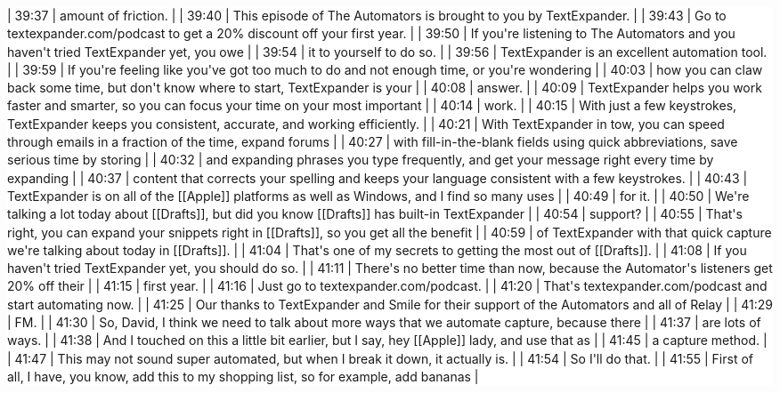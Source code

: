 | 39:37      | amount of friction.                                                                                      |
| 39:40      | This episode of The Automators is brought to you by TextExpander.                                        |
| 39:43      | Go to textexpander.com/podcast to get a 20% discount off your first year.                          |
| 39:50      | If you're listening to The Automators and you haven't tried TextExpander yet, you owe                    |
| 39:54      | it to yourself to do so.                                                                                 |
| 39:56      | TextExpander is an excellent automation tool.                                                            |
| 39:59      | If you're feeling like you've got too much to do and not enough time, or you're wondering                |
| 40:03      | how you can claw back some time, but don't know where to start, TextExpander is your                     |
| 40:08      | answer.                                                                                                  |
| 40:09      | TextExpander helps you work faster and smarter, so you can focus your time on your most important        |
| 40:14      | work.                                                                                                    |
| 40:15      | With just a few keystrokes, TextExpander keeps you consistent, accurate, and working efficiently.        |
| 40:21      | With TextExpander in tow, you can speed through emails in a fraction of the time, expand forums          |
| 40:27      | with fill-in-the-blank fields using quick abbreviations, save serious time by storing                    |
| 40:32      | and expanding phrases you type frequently, and get your message right every time by expanding            |
| 40:37      | content that corrects your spelling and keeps your language consistent with a few keystrokes.            |
| 40:43      | TextExpander is on all of the [[Apple]] platforms as well as Windows, and I find so many uses                |
| 40:49      | for it.                                                                                                  |
| 40:50      | We're talking a lot today about [[Drafts]], but did you know [[Drafts]] has built-in TextExpander                |
| 40:54      | support?                                                                                                 |
| 40:55      | That's right, you can expand your snippets right in [[Drafts]], so you get all the benefit                   |
| 40:59      | of TextExpander with that quick capture we're talking about today in [[Drafts]].                             |
| 41:04      | That's one of my secrets to getting the most out of [[Drafts]].                                              |
| 41:08      | If you haven't tried TextExpander yet, you should do so.                                                 |
| 41:11      | There's no better time than now, because the Automator's listeners get 20% off their                     |
| 41:15      | first year.                                                                                              |
| 41:16      | Just go to textexpander.com/podcast.                                                               |
| 41:20      | That's textexpander.com/podcast and start automating now.                                          |
| 41:25      | Our thanks to TextExpander and Smile for their support of the Automators and all of Relay                |
| 41:29      | FM.                                                                                                      |
| 41:30      | So, David, I think we need to talk about more ways that we automate capture, because there               |
| 41:37      | are lots of ways.                                                                                        |
| 41:38      | And I touched on this a little bit earlier, but I say, hey [[Apple]] lady, and use that as                   |
| 41:45      | a capture method.                                                                                        |
| 41:47      | This may not sound super automated, but when I break it down, it actually is.                            |
| 41:54      | So I'll do that.                                                                                         |
| 41:55      | First of all, I have, you know, add this to my shopping list, so for example, add bananas                |